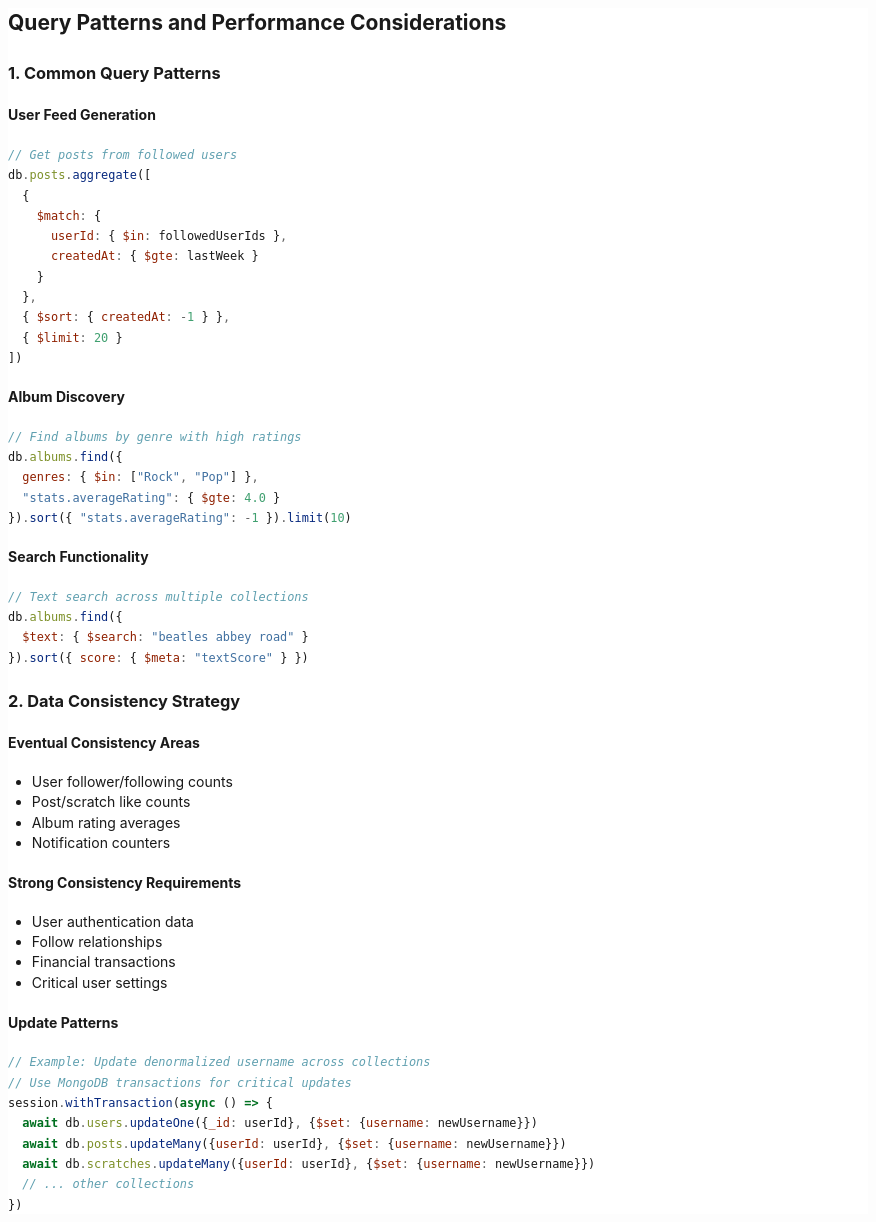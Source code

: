 ## Query Patterns and Performance Considerations

### 1. Common Query Patterns

#### User Feed Generation
```javascript
// Get posts from followed users
db.posts.aggregate([
  {
    $match: {
      userId: { $in: followedUserIds },
      createdAt: { $gte: lastWeek }
    }
  },
  { $sort: { createdAt: -1 } },
  { $limit: 20 }
])
```

#### Album Discovery
```javascript
// Find albums by genre with high ratings
db.albums.find({
  genres: { $in: ["Rock", "Pop"] },
  "stats.averageRating": { $gte: 4.0 }
}).sort({ "stats.averageRating": -1 }).limit(10)
```

#### Search Functionality
```javascript
// Text search across multiple collections
db.albums.find({
  $text: { $search: "beatles abbey road" }
}).sort({ score: { $meta: "textScore" } })
```

### 2. Data Consistency Strategy

#### Eventual Consistency Areas
- User follower/following counts
- Post/scratch like counts  
- Album rating averages
- Notification counters

#### Strong Consistency Requirements
- User authentication data
- Follow relationships
- Financial transactions
- Critical user settings

#### Update Patterns
```javascript
// Example: Update denormalized username across collections
// Use MongoDB transactions for critical updates
session.withTransaction(async () => {
  await db.users.updateOne({_id: userId}, {$set: {username: newUsername}})
  await db.posts.updateMany({userId: userId}, {$set: {username: newUsername}})
  await db.scratches.updateMany({userId: userId}, {$set: {username: newUsername}})
  // ... other collections
})
```
